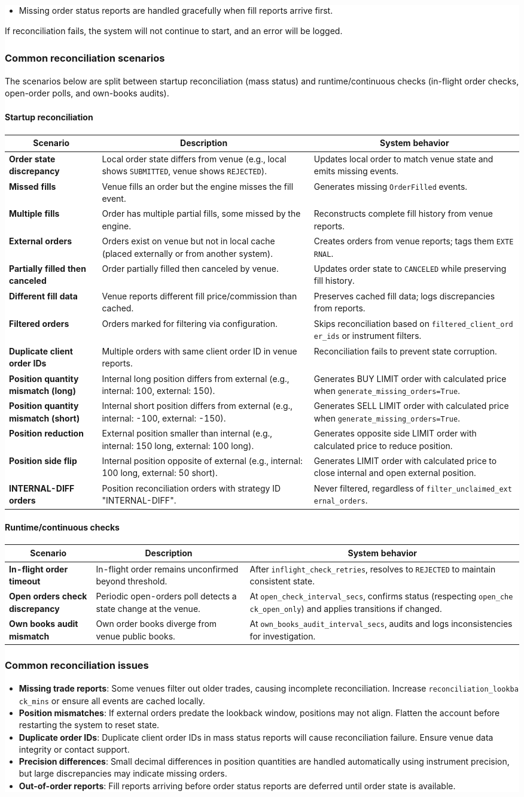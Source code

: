   - Missing order status reports are handled gracefully when fill reports arrive first.

If reconciliation fails, the system will not continue to start, and an error will be logged.

### Common reconciliation scenarios

The scenarios below are split between startup reconciliation (mass status) and runtime/continuous checks (in-flight order checks, open-order polls, and own-books audits).

#### Startup reconciliation

| Scenario                               | Description                                                                                       | System behavior                                                                  |
|----------------------------------------|---------------------------------------------------------------------------------------------------|----------------------------------------------------------------------------------|
| **Order state discrepancy**            | Local order state differs from venue (e.g., local shows `SUBMITTED`, venue shows `REJECTED`).     | Updates local order to match venue state and emits missing events.               |
| **Missed fills**                       | Venue fills an order but the engine misses the fill event.                                        | Generates missing `OrderFilled` events.                                          |
| **Multiple fills**                     | Order has multiple partial fills, some missed by the engine.                                      | Reconstructs complete fill history from venue reports.                           |
| **External orders**                    | Orders exist on venue but not in local cache (placed externally or from another system).          | Creates orders from venue reports; tags them `EXTERNAL`.                         |
| **Partially filled then canceled**     | Order partially filled then canceled by venue.                                                    | Updates order state to `CANCELED` while preserving fill history.                 |
| **Different fill data**                | Venue reports different fill price/commission than cached.                                        | Preserves cached fill data; logs discrepancies from reports.                     |
| **Filtered orders**                    | Orders marked for filtering via configuration.                                                    | Skips reconciliation based on `filtered_client_order_ids` or instrument filters. |
| **Duplicate client order IDs**         | Multiple orders with same client order ID in venue reports.                                       | Reconciliation fails to prevent state corruption.                                |
| **Position quantity mismatch (long)**  | Internal long position differs from external (e.g., internal: 100, external: 150).                | Generates BUY LIMIT order with calculated price when `generate_missing_orders=True`.          |
| **Position quantity mismatch (short)** | Internal short position differs from external (e.g., internal: -100, external: -150).             | Generates SELL LIMIT order with calculated price when `generate_missing_orders=True`.         |
| **Position reduction**                 | External position smaller than internal (e.g., internal: 150 long, external: 100 long).           | Generates opposite side LIMIT order with calculated price to reduce position.                                |
| **Position side flip**                 | Internal position opposite of external (e.g., internal: 100 long, external: 50 short).            | Generates LIMIT order with calculated price to close internal and open external position.                    |
| **INTERNAL-DIFF orders**               | Position reconciliation orders with strategy ID "INTERNAL-DIFF".                                  | Never filtered, regardless of `filter_unclaimed_external_orders`.                |

#### Runtime/continuous checks

| Scenario                               | Description                                                                 | System behavior                                                                                                        |
|----------------------------------------|-----------------------------------------------------------------------------|------------------------------------------------------------------------------------------------------------------------|
| **In-flight order timeout**            | In-flight order remains unconfirmed beyond threshold.                       | After `inflight_check_retries`, resolves to `REJECTED` to maintain consistent state.                                   |
| **Open orders check discrepancy**      | Periodic open-orders poll detects a state change at the venue.              | At `open_check_interval_secs`, confirms status (respecting `open_check_open_only`) and applies transitions if changed. |
| **Own books audit mismatch**           | Own order books diverge from venue public books.                            | At `own_books_audit_interval_secs`, audits and logs inconsistencies for investigation.                                 |

### Common reconciliation issues

- **Missing trade reports**: Some venues filter out older trades, causing incomplete reconciliation. Increase `reconciliation_lookback_mins` or ensure all events are cached locally.
- **Position mismatches**: If external orders predate the lookback window, positions may not align. Flatten the account before restarting the system to reset state.
- **Duplicate order IDs**: Duplicate client order IDs in mass status reports will cause reconciliation failure. Ensure venue data integrity or contact support.
- **Precision differences**: Small decimal differences in position quantities are handled automatically using instrument precision, but large discrepancies may indicate missing orders.
- **Out-of-order reports**: Fill reports arriving before order status reports are deferred until order state is available.
